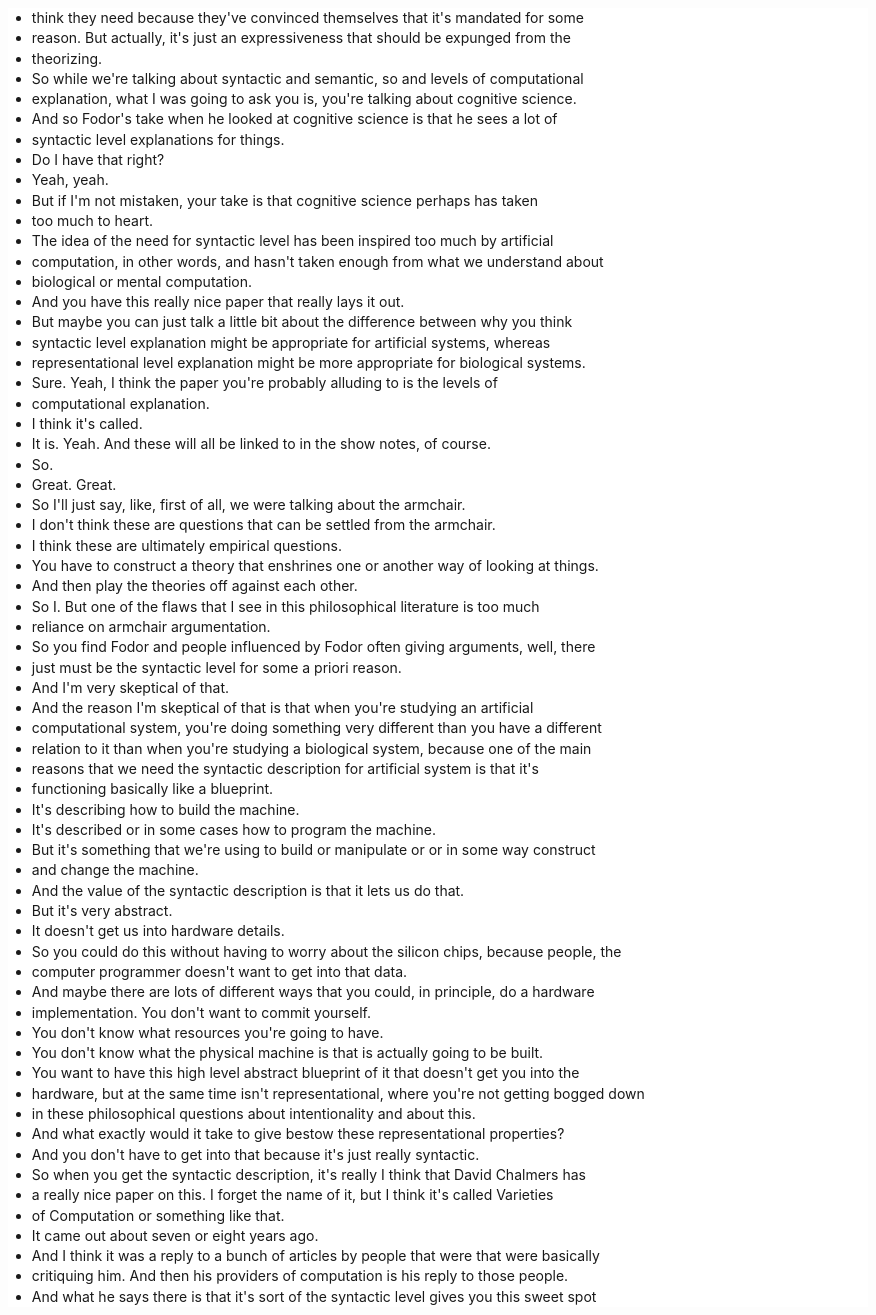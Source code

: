 *  think they need because they've convinced themselves that it's mandated for some
*  reason. But actually, it's just an expressiveness that should be expunged from the
*  theorizing.
*  So while we're talking about syntactic and semantic, so and levels of computational
*  explanation, what I was going to ask you is, you're talking about cognitive science.
*  And so Fodor's take when he looked at cognitive science is that he sees a lot of
*  syntactic level explanations for things.
*  Do I have that right?
*  Yeah, yeah.
*  But if I'm not mistaken, your take is that cognitive science perhaps has taken
*  too much to heart.
*  The idea of the need for syntactic level has been inspired too much by artificial
*  computation, in other words, and hasn't taken enough from what we understand about
*  biological or mental computation.
*  And you have this really nice paper that really lays it out.
*  But maybe you can just talk a little bit about the difference between why you think
*  syntactic level explanation might be appropriate for artificial systems, whereas
*  representational level explanation might be more appropriate for biological systems.
*  Sure. Yeah, I think the paper you're probably alluding to is the levels of
*  computational explanation.
*  I think it's called.
*  It is. Yeah. And these will all be linked to in the show notes, of course.
*  So.
*  Great. Great.
*  So I'll just say, like, first of all, we were talking about the armchair.
*  I don't think these are questions that can be settled from the armchair.
*  I think these are ultimately empirical questions.
*  You have to construct a theory that enshrines one or another way of looking at things.
*  And then play the theories off against each other.
*  So I. But one of the flaws that I see in this philosophical literature is too much
*  reliance on armchair argumentation.
*  So you find Fodor and people influenced by Fodor often giving arguments, well, there
*  just must be the syntactic level for some a priori reason.
*  And I'm very skeptical of that.
*  And the reason I'm skeptical of that is that when you're studying an artificial
*  computational system, you're doing something very different than you have a different
*  relation to it than when you're studying a biological system, because one of the main
*  reasons that we need the syntactic description for artificial system is that it's
*  functioning basically like a blueprint.
*  It's describing how to build the machine.
*  It's described or in some cases how to program the machine.
*  But it's something that we're using to build or manipulate or or in some way construct
*  and change the machine.
*  And the value of the syntactic description is that it lets us do that.
*  But it's very abstract.
*  It doesn't get us into hardware details.
*  So you could do this without having to worry about the silicon chips, because people, the
*  computer programmer doesn't want to get into that data.
*  And maybe there are lots of different ways that you could, in principle, do a hardware
*  implementation. You don't want to commit yourself.
*  You don't know what resources you're going to have.
*  You don't know what the physical machine is that is actually going to be built.
*  You want to have this high level abstract blueprint of it that doesn't get you into the
*  hardware, but at the same time isn't representational, where you're not getting bogged down
*  in these philosophical questions about intentionality and about this.
*  And what exactly would it take to give bestow these representational properties?
*  And you don't have to get into that because it's just really syntactic.
*  So when you get the syntactic description, it's really I think that David Chalmers has
*  a really nice paper on this. I forget the name of it, but I think it's called Varieties
*  of Computation or something like that.
*  It came out about seven or eight years ago.
*  And I think it was a reply to a bunch of articles by people that were that were basically
*  critiquing him. And then his providers of computation is his reply to those people.
*  And what he says there is that it's sort of the syntactic level gives you this sweet spot